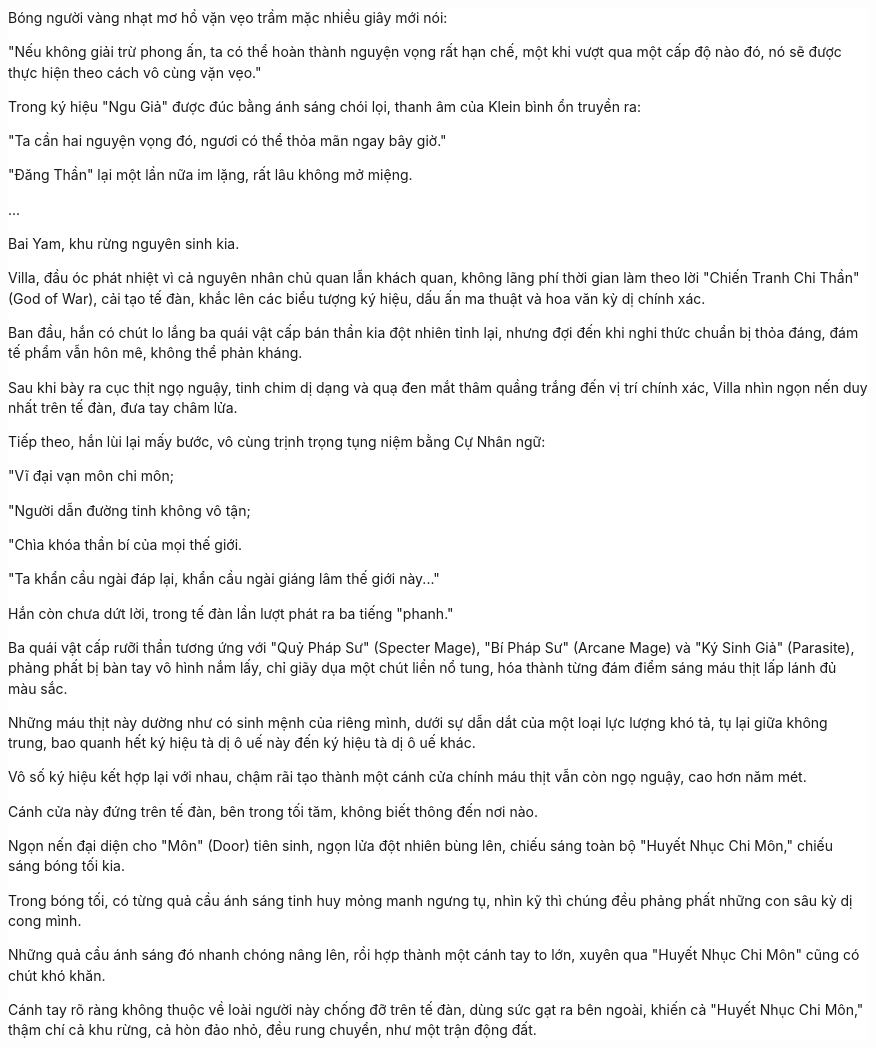 Bóng người vàng nhạt mơ hồ vặn vẹo trầm mặc nhiều giây mới nói:

"Nếu không giải trừ phong ấn, ta có thể hoàn thành nguyện vọng rất hạn chế, một khi vượt qua một cấp độ nào đó, nó sẽ được thực hiện theo cách vô cùng vặn vẹo."

Trong ký hiệu "Ngu Giả" được đúc bằng ánh sáng chói lọi, thanh âm của Klein bình ổn truyền ra:

"Ta cần hai nguyện vọng đó, ngươi có thể thỏa mãn ngay bây giờ."

"Đăng Thần" lại một lần nữa im lặng, rất lâu không mở miệng.

...

Bai Yam, khu rừng nguyên sinh kia.

Villa, đầu óc phát nhiệt vì cả nguyên nhân chủ quan lẫn khách quan, không lãng phí thời gian làm theo lời "Chiến Tranh Chi Thần" (God of War), cải tạo tế đàn, khắc lên các biểu tượng ký hiệu, dấu ấn ma thuật và hoa văn kỳ dị chính xác.

Ban đầu, hắn có chút lo lắng ba quái vật cấp bán thần kia đột nhiên tỉnh lại, nhưng đợi đến khi nghi thức chuẩn bị thỏa đáng, đám tế phẩm vẫn hôn mê, không thể phản kháng.

Sau khi bày ra cục thịt ngọ nguậy, tinh chim dị dạng và quạ đen mắt thâm quầng trắng đến vị trí chính xác, Villa nhìn ngọn nến duy nhất trên tế đàn, đưa tay châm lửa.

Tiếp theo, hắn lùi lại mấy bước, vô cùng trịnh trọng tụng niệm bằng Cự Nhân ngữ:

"Vĩ đại vạn môn chi môn;

"Người dẫn đường tinh không vô tận;

"Chìa khóa thần bí của mọi thế giới.

"Ta khẩn cầu ngài đáp lại, khẩn cầu ngài giáng lâm thế giới này..."

Hắn còn chưa dứt lời, trong tế đàn lần lượt phát ra ba tiếng "phanh."

Ba quái vật cấp rưỡi thần tương ứng với "Quỷ Pháp Sư" (Specter Mage), "Bí Pháp Sư" (Arcane Mage) và "Ký Sinh Giả" (Parasite), phảng phất bị bàn tay vô hình nắm lấy, chỉ giãy dụa một chút liền nổ tung, hóa thành từng đám điểm sáng máu thịt lấp lánh đủ màu sắc.

Những máu thịt này dường như có sinh mệnh của riêng mình, dưới sự dẫn dắt của một loại lực lượng khó tả, tụ lại giữa không trung, bao quanh hết ký hiệu tà dị ô uế này đến ký hiệu tà dị ô uế khác.

Vô số ký hiệu kết hợp lại với nhau, chậm rãi tạo thành một cánh cửa chính máu thịt vẫn còn ngọ nguậy, cao hơn năm mét.

Cánh cửa này đứng trên tế đàn, bên trong tối tăm, không biết thông đến nơi nào.

Ngọn nến đại diện cho "Môn" (Door) tiên sinh, ngọn lửa đột nhiên bùng lên, chiếu sáng toàn bộ "Huyết Nhục Chi Môn," chiếu sáng bóng tối kia.

Trong bóng tối, có từng quả cầu ánh sáng tinh huy mỏng manh ngưng tụ, nhìn kỹ thì chúng đều phảng phất những con sâu kỳ dị cong mình.

Những quả cầu ánh sáng đó nhanh chóng nâng lên, rồi hợp thành một cánh tay to lớn, xuyên qua "Huyết Nhục Chi Môn" cũng có chút khó khăn.

Cánh tay rõ ràng không thuộc về loài người này chống đỡ trên tế đàn, dùng sức gạt ra bên ngoài, khiến cả "Huyết Nhục Chi Môn," thậm chí cả khu rừng, cả hòn đảo nhỏ, đều rung chuyển, như một trận động đất.
